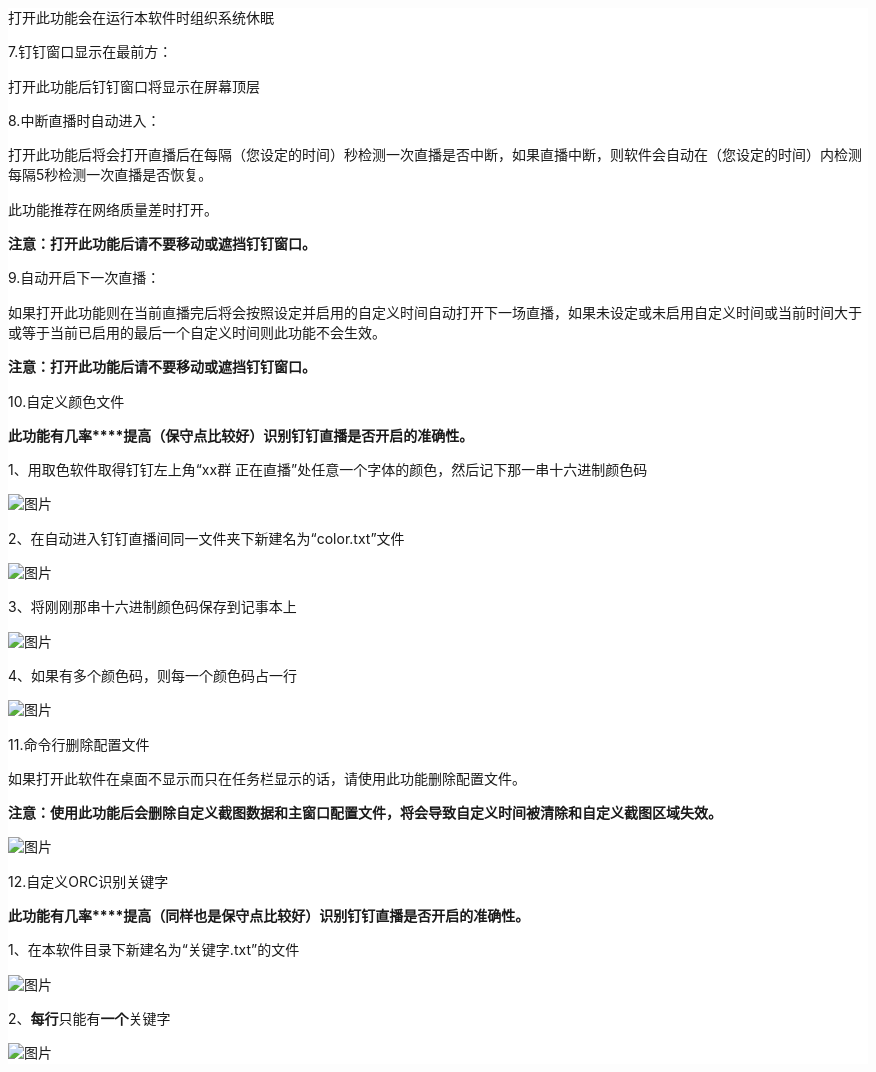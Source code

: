 打开此功能会在运行本软件时组织系统休眠

 7.钉钉窗口显示在最前方：

打开此功能后钉钉窗口将显示在屏幕顶层

 8.中断直播时自动进入：

打开此功能后将会打开直播后在每隔（您设定的时间）秒检测一次直播是否中断，如果直播中断，则软件会自动在（您设定的时间）内检测每隔5秒检测一次直播是否恢复。

此功能推荐在网络质量差时打开。

**注意：打开此功能后请不要移动或遮挡钉钉窗口。**

 9.自动开启下一次直播：

如果打开此功能则在当前直播完后将会按照设定并启用的自定义时间自动打开下一场直播，如果未设定或未启用自定义时间或当前时间大于或等于当前已启用的最后一个自定义时间则此功能不会生效。

**注意：打开此功能后请不要移动或遮挡钉钉窗口。**

 10.自定义颜色文件

**此功能有几率****提高（保守点比较好）识别钉钉直播是否开启的准确性。**

1、用取色软件取得钉钉左上角“xx群 正在直播”处任意一个字体的颜色，然后记下那一串十六进制颜色码

![图片](https://uploader.shimo.im/f/6ePCkl7tROD0B2R7.jpg!thumbnail)

2、在自动进入钉钉直播间同一文件夹下新建名为“color.txt”文件

![图片](https://uploader.shimo.im/f/HjMY9zNL5Axxh67j.png!thumbnail)

3、将刚刚那串十六进制颜色码保存到记事本上

![图片](https://uploader.shimo.im/f/2NYH2UwXTIjTNRUY.png!thumbnail)

4、如果有多个颜色码，则每一个颜色码占一行

![图片](https://uploader.shimo.im/f/Mgf8gHVxAurdWiap.png!thumbnail)

11.命令行删除配置文件

如果打开此软件在桌面不显示而只在任务栏显示的话，请使用此功能删除配置文件。

**注意：使用此功能后会删除自定义截图数据和主窗口配置文件，将会导致自定义时间被清除和自定义截图区域失效。**

![图片](https://uploader.shimo.im/f/0kZAIbH5MsyPPFZG.gif)

12.自定义ORC识别关键字

**此功能有几率****提高（同样也是保守点比较好）识别钉钉直播是否开启的准确性。**

1、在本软件目录下新建名为“关键字.txt”的文件

![图片](https://uploader.shimo.im/f/ACaTtM5K6HutMVPq.png!thumbnail)

2、**每行**只能有**一个**关键字

![图片](https://uploader.shimo.im/f/vPleboaaB6I9sgGF.png!thumbnail)
